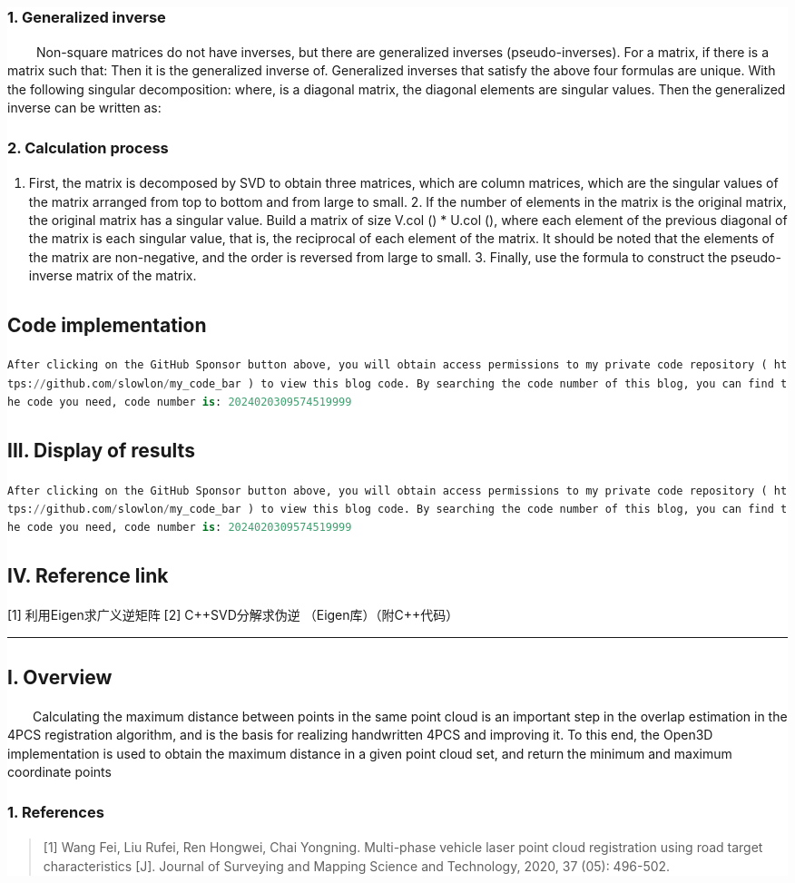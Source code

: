 ###  1. Generalized inverse 

   Non-square matrices do not have inverses, but there are generalized inverses (pseudo-inverses). For a matrix, if there is a matrix such that: Then it is the generalized inverse of. Generalized inverses that satisfy the above four formulas are unique. With the following singular decomposition: where, is a diagonal matrix, the diagonal elements are singular values. Then the generalized inverse can be written as:  

###  2. Calculation process 

1. First, the matrix is decomposed by SVD to obtain three matrices, which are column matrices, which are the singular values of the matrix arranged from top to bottom and from large to small. 2. If the number of elements in the matrix is the original matrix, the original matrix has a singular value. Build a matrix of size V.col () * U.col (), where each element of the previous diagonal of the matrix is each singular value, that is, the reciprocal of each element of the matrix. It should be noted that the elements of the matrix are non-negative, and the order is reversed from large to small. 3. Finally, use the formula to construct the pseudo-inverse matrix of the matrix. 

##  Code implementation 

 ```python  
After clicking on the GitHub Sponsor button above, you will obtain access permissions to my private code repository ( https://github.com/slowlon/my_code_bar ) to view this blog code. By searching the code number of this blog, you can find the code you need, code number is: 2024020309574519999
 ```  
##  III. Display of results 

 ```python  
After clicking on the GitHub Sponsor button above, you will obtain access permissions to my private code repository ( https://github.com/slowlon/my_code_bar ) to view this blog code. By searching the code number of this blog, you can find the code you need, code number is: 2024020309574519999
 ```  
##  IV. Reference link 

[1] 利用Eigen求广义逆矩阵 [2] C++SVD分解求伪逆 （Eigen库）（附C++代码） 



--------------------------------------------------------------------------------

##  I. Overview 

  Calculating the maximum distance between points in the same point cloud is an important step in the overlap estimation in the 4PCS registration algorithm, and is the basis for realizing handwritten 4PCS and improving it. To this end, the Open3D implementation is used to obtain the maximum distance in a given point cloud set, and return the minimum and maximum coordinate points 

###  1. References 

>  [1] Wang Fei, Liu Rufei, Ren Hongwei, Chai Yongning. Multi-phase vehicle laser point cloud registration using road target characteristics [J]. Journal of Surveying and Mapping Science and Technology, 2020, 37 (05): 496-502. 
